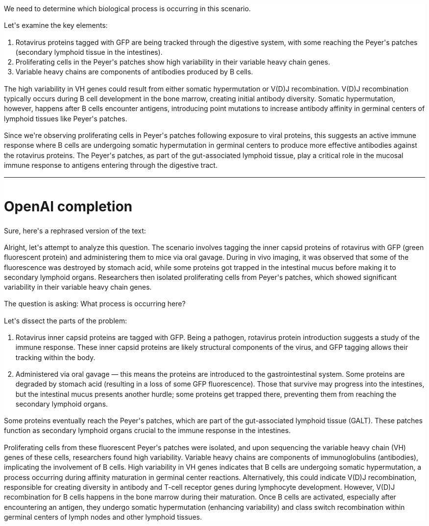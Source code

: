 We need to determine which biological process is occurring in this scenario.

Let's examine the key elements:
1. Rotavirus proteins tagged with GFP are being tracked through the digestive system, with some reaching the Peyer's patches (secondary lymphoid tissue in the intestines).
2. Proliferating cells in the Peyer's patches show high variability in their variable heavy chain genes.
3. Variable heavy chains are components of antibodies produced by B cells.

The high variability in VH genes could result from either somatic hypermutation or V(D)J recombination. V(D)J recombination typically occurs during B cell development in the bone marrow, creating initial antibody diversity. Somatic hypermutation, however, happens after B cells encounter antigens, introducing point mutations to increase antibody affinity in germinal centers of lymphoid tissues like Peyer's patches.

Since we're observing proliferating cells in Peyer's patches following exposure to viral proteins, this suggests an active immune response where B cells are undergoing somatic hypermutation in germinal centers to produce more effective antibodies against the rotavirus proteins. The Peyer's patches, as part of the gut-associated lymphoid tissue, play a critical role in the mucosal immune response to antigens entering through the digestive tract.

---

# OpenAI completion

Sure, here's a rephrased version of the text:

Alright, let's attempt to analyze this question. The scenario involves tagging the inner capsid proteins of rotavirus with GFP (green fluorescent protein) and administering them to mice via oral gavage. During in vivo imaging, it was observed that some of the fluorescence was destroyed by stomach acid, while some proteins got trapped in the intestinal mucus before making it to secondary lymphoid organs. Researchers then isolated proliferating cells from Peyer's patches, which showed significant variability in their variable heavy chain genes.

The question is asking: What process is occurring here?

Let's dissect the parts of the problem:

1. Rotavirus inner capsid proteins are tagged with GFP. Being a pathogen, rotavirus protein introduction suggests a study of the immune response. These inner capsid proteins are likely structural components of the virus, and GFP tagging allows their tracking within the body.

2. Administered via oral gavage — this means the proteins are introduced to the gastrointestinal system. Some proteins are degraded by stomach acid (resulting in a loss of some GFP fluorescence). Those that survive may progress into the intestines, but the intestinal mucus presents another hurdle; some proteins get trapped there, preventing them from reaching the secondary lymphoid organs.

Some proteins eventually reach the Peyer's patches, which are part of the gut-associated lymphoid tissue (GALT). These patches function as secondary lymphoid organs crucial to the immune response in the intestines.

Proliferating cells from these fluorescent Peyer's patches were isolated, and upon sequencing the variable heavy chain (VH) genes of these cells, researchers found high variability. Variable heavy chains are components of immunoglobulins (antibodies), implicating the involvement of B cells. High variability in VH genes indicates that B cells are undergoing somatic hypermutation, a process occurring during affinity maturation in germinal center reactions. Alternatively, this could indicate V(D)J recombination, responsible for creating diversity in antibody and T-cell receptor genes during lymphocyte development. However, V(D)J recombination for B cells happens in the bone marrow during their maturation. Once B cells are activated, especially after encountering an antigen, they undergo somatic hypermutation (enhancing variability) and class switch recombination within germinal centers of lymph nodes and other lymphoid tissues.
